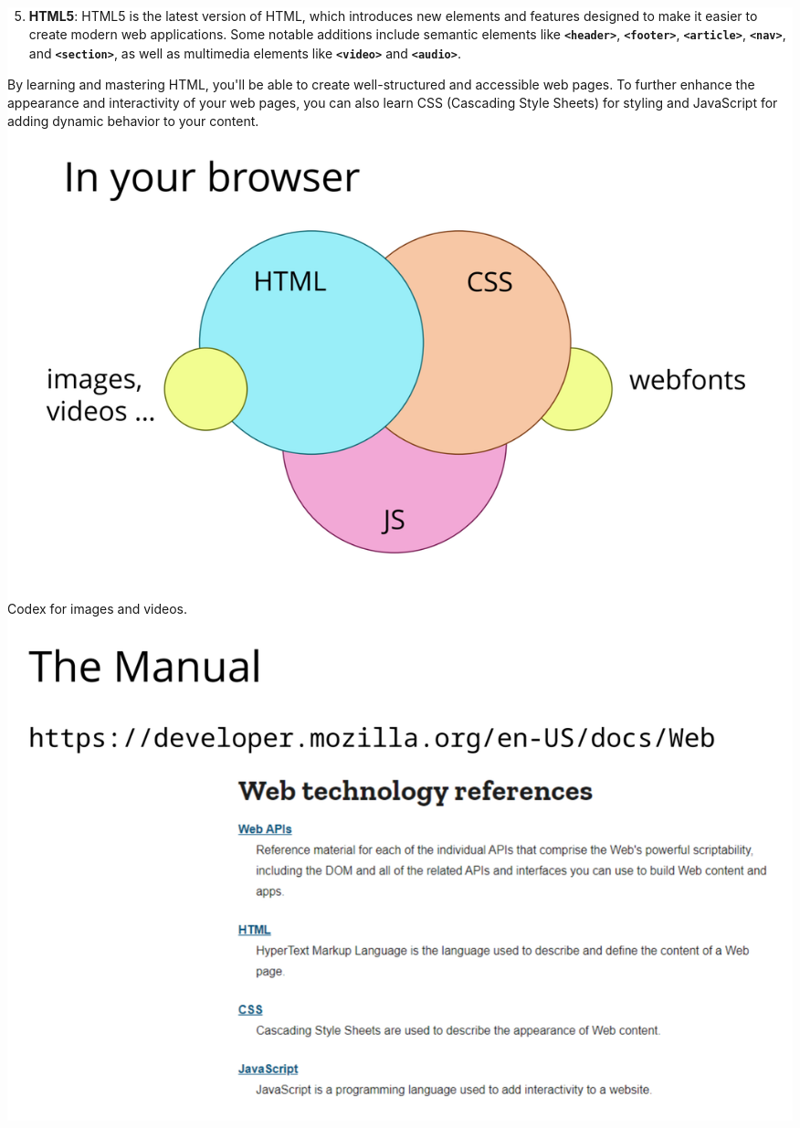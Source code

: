 5. **HTML5**: HTML5 is the latest version of HTML, which introduces new elements and features designed to make it easier to create modern web applications. Some notable additions include semantic elements like **`<header>`**, **`<footer>`**, **`<article>`**, **`<nav>`**, and **`<section>`**, as well as multimedia elements like **`<video>`** and **`<audio>`**.

By learning and mastering HTML, you'll be able to create well-structured and accessible web pages. To further enhance the appearance and interactivity of your web pages, you can also learn CSS (Cascading Style Sheets) for styling and JavaScript for adding dynamic behavior to your content.

![截屏2023-04-21 21.24.42.png](HTML5%20(lecture)%20d88835f6b4c34883887a323a6ec1e0da/%25E6%2588%25AA%25E5%25B1%258F2023-04-21_21.24.42.png)

Codex for images and videos. 

![截屏2023-04-21 21.25.28.png](HTML5%20(lecture)%20d88835f6b4c34883887a323a6ec1e0da/%25E6%2588%25AA%25E5%25B1%258F2023-04-21_21.25.28.png)